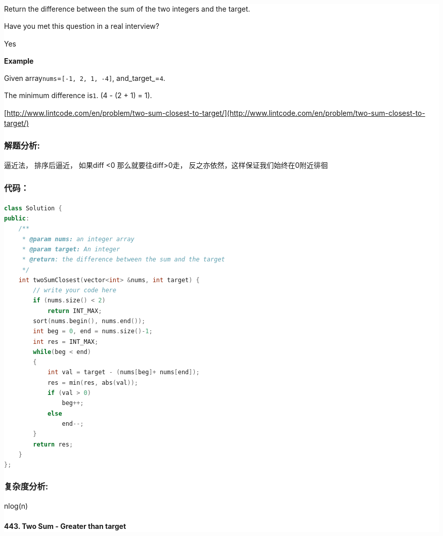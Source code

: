 Return the difference between the sum of the two integers and the target.

Have you met this question in a real interview?

Yes

**Example**

Given array`nums`=`[-1, 2, 1, -4]`, and_target_=`4`.

The minimum difference is`1`. \(4 - \(2 + 1\) = 1\).

[http://www.lintcode.com/en/problem/two-sum-closest-to-target/](http://www.lintcode.com/en/problem/two-sum-closest-to-target/)

### 解题分析:

逼近法， 排序后逼近， 如果diff &lt;0 那么就要往diff&gt;0走， 反之亦依然，这样保证我们始终在0附近徘徊

### 代码：

```cpp
class Solution {
public:
    /**
     * @param nums: an integer array
     * @param target: An integer
     * @return: the difference between the sum and the target
     */
    int twoSumClosest(vector<int> &nums, int target) {
        // write your code here
        if (nums.size() < 2)
            return INT_MAX;
        sort(nums.begin(), nums.end());
        int beg = 0, end = nums.size()-1;
        int res = INT_MAX;
        while(beg < end)
        {
            int val = target - (nums[beg]+ nums[end]);
            res = min(res, abs(val));
            if (val > 0)
                beg++;
            else 
                end--;
        }
        return res; 
    }
};
```

### 复杂度分析:

nlog\(n\)

#### 443. Two Sum - Greater than target
